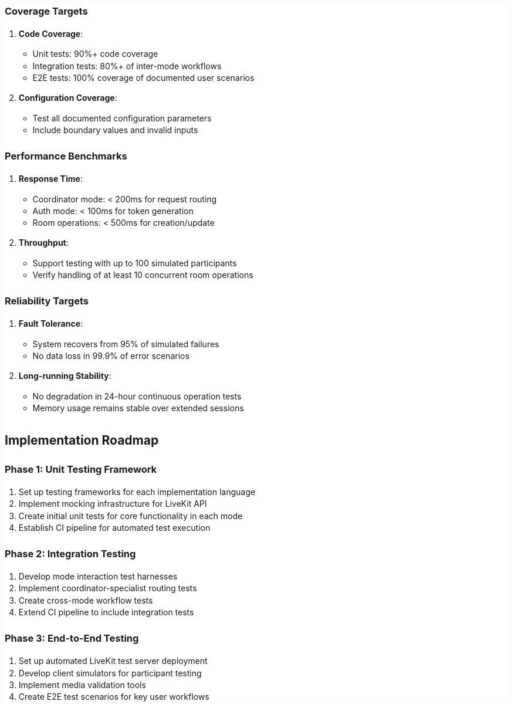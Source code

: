 ### Coverage Targets

1. **Code Coverage**:
   - Unit tests: 90%+ code coverage
   - Integration tests: 80%+ of inter-mode workflows
   - E2E tests: 100% coverage of documented user scenarios

2. **Configuration Coverage**:
   - Test all documented configuration parameters
   - Include boundary values and invalid inputs

### Performance Benchmarks

1. **Response Time**:
   - Coordinator mode: < 200ms for request routing
   - Auth mode: < 100ms for token generation
   - Room operations: < 500ms for creation/update

2. **Throughput**:
   - Support testing with up to 100 simulated participants
   - Verify handling of at least 10 concurrent room operations

### Reliability Targets

1. **Fault Tolerance**:
   - System recovers from 95% of simulated failures
   - No data loss in 99.9% of error scenarios

2. **Long-running Stability**:
   - No degradation in 24-hour continuous operation tests
   - Memory usage remains stable over extended sessions

## Implementation Roadmap

### Phase 1: Unit Testing Framework

1. Set up testing frameworks for each implementation language
2. Implement mocking infrastructure for LiveKit API
3. Create initial unit tests for core functionality in each mode
4. Establish CI pipeline for automated test execution

### Phase 2: Integration Testing

1. Develop mode interaction test harnesses
2. Implement coordinator-specialist routing tests
3. Create cross-mode workflow tests
4. Extend CI pipeline to include integration tests

### Phase 3: End-to-End Testing

1. Set up automated LiveKit test server deployment
2. Develop client simulators for participant testing
3. Implement media validation tools
4. Create E2E test scenarios for key user workflows
